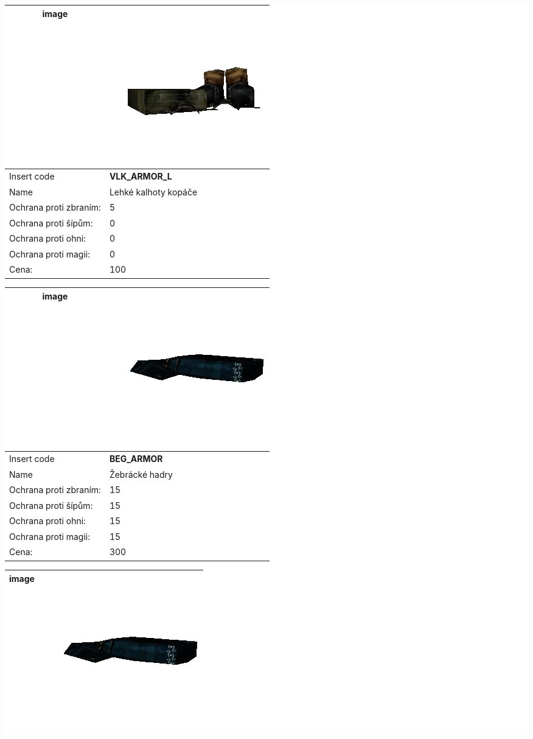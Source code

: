 |image| ![VLK_ARMOR_L](https://github.com/auronen/Sequel-itemlist/blob/master/img/VLK_ARMOR_L.png?raw=true) | 
|-|-|
Insert code|**VLK_ARMOR_L**
Name|Lehké kalhoty kopáče
Ochrana proti zbraním:|5
Ochrana proti šípům:|0
Ochrana proti ohni:|0
Ochrana proti magii:|0
Cena:|100

|image| ![BEG_ARMOR](https://github.com/auronen/Sequel-itemlist/blob/master/img/BEG_ARMOR.png?raw=true) | 
|-|-|
Insert code|**BEG_ARMOR**
Name|Žebrácké hadry
Ochrana proti zbraním:|15
Ochrana proti šípům:|15
Ochrana proti ohni:|15
Ochrana proti magii:|15
Cena:|300

|image| ![DMC_ARMOR](https://github.com/auronen/Sequel-itemlist/blob/master/img/DMC_ARMOR.png?raw=true) | 
|-|-|